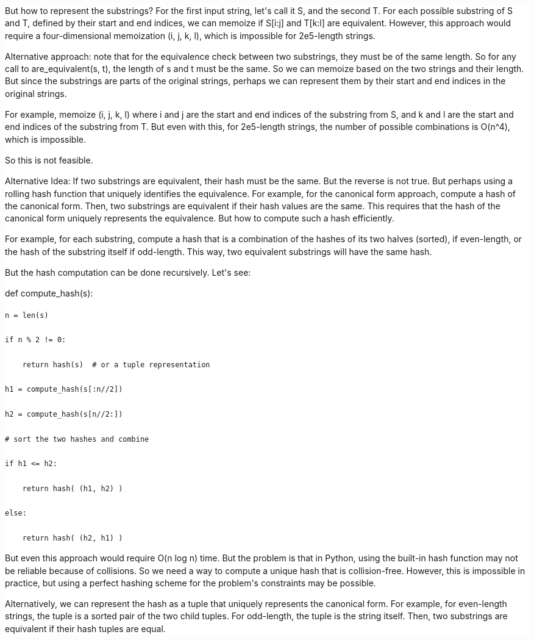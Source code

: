 But how to represent the substrings? For the first input string, let's call it S, and the second T. For each possible substring of S and T, defined by their start and end indices, we can memoize if S[i:j] and T[k:l] are equivalent. However, this approach would require a four-dimensional memoization (i, j, k, l), which is impossible for 2e5-length strings.

Alternative approach: note that for the equivalence check between two substrings, they must be of the same length. So for any call to are_equivalent(s, t), the length of s and t must be the same. So we can memoize based on the two strings and their length. But since the substrings are parts of the original strings, perhaps we can represent them by their start and end indices in the original strings. 

For example, memoize (i, j, k, l) where i and j are the start and end indices of the substring from S, and k and l are the start and end indices of the substring from T. But even with this, for 2e5-length strings, the number of possible combinations is O(n^4), which is impossible.

So this is not feasible.

Alternative Idea: If two substrings are equivalent, their hash must be the same. But the reverse is not true. But perhaps using a rolling hash function that uniquely identifies the equivalence. For example, for the canonical form approach, compute a hash of the canonical form. Then, two substrings are equivalent if their hash values are the same. This requires that the hash of the canonical form uniquely represents the equivalence. But how to compute such a hash efficiently.

For example, for each substring, compute a hash that is a combination of the hashes of its two halves (sorted), if even-length, or the hash of the substring itself if odd-length. This way, two equivalent substrings will have the same hash.

But the hash computation can be done recursively. Let's see:

def compute_hash(s):

    n = len(s)

    if n % 2 != 0:

        return hash(s)  # or a tuple representation

    h1 = compute_hash(s[:n//2])

    h2 = compute_hash(s[n//2:])

    # sort the two hashes and combine

    if h1 <= h2:

        return hash( (h1, h2) )

    else:

        return hash( (h2, h1) )

But even this approach would require O(n log n) time. But the problem is that in Python, using the built-in hash function may not be reliable because of collisions. So we need a way to compute a unique hash that is collision-free. However, this is impossible in practice, but using a perfect hashing scheme for the problem's constraints may be possible.

Alternatively, we can represent the hash as a tuple that uniquely represents the canonical form. For example, for even-length strings, the tuple is a sorted pair of the two child tuples. For odd-length, the tuple is the string itself. Then, two substrings are equivalent if their hash tuples are equal.
